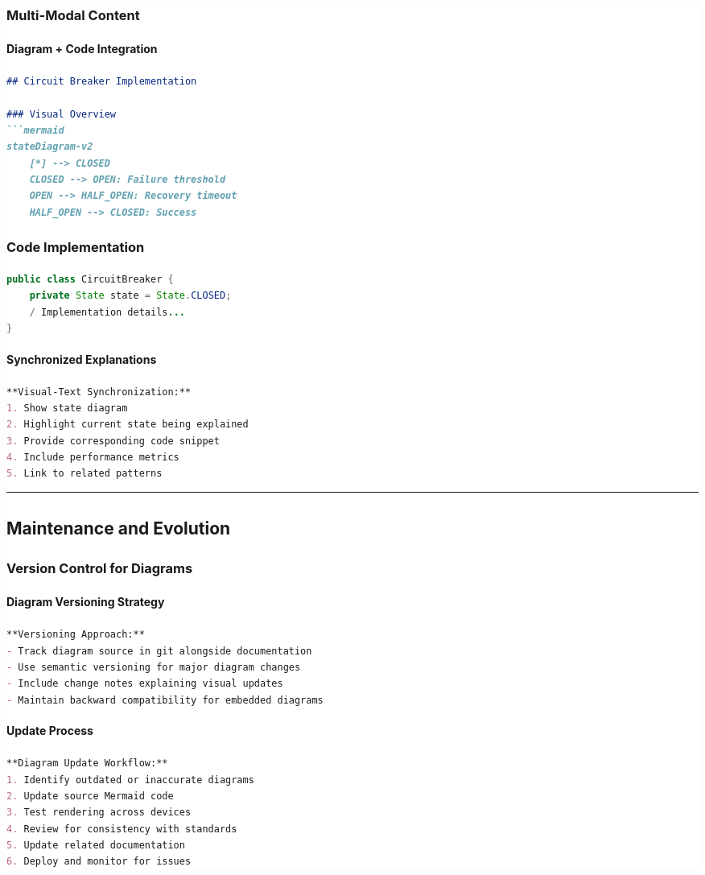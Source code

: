 ### Multi-Modal Content

#### Diagram + Code Integration
```markdown
## Circuit Breaker Implementation

### Visual Overview
```mermaid
stateDiagram-v2
    [*] --> CLOSED
    CLOSED --> OPEN: Failure threshold
    OPEN --> HALF_OPEN: Recovery timeout
    HALF_OPEN --> CLOSED: Success
```

### Code Implementation
```java
public class CircuitBreaker {
    private State state = State.CLOSED;
    / Implementation details...
}
```

#### Synchronized Explanations
```markdown
**Visual-Text Synchronization:**
1. Show state diagram
2. Highlight current state being explained
3. Provide corresponding code snippet
4. Include performance metrics
5. Link to related patterns
```

---

## Maintenance and Evolution

### Version Control for Diagrams

#### Diagram Versioning Strategy
```markdown
**Versioning Approach:**
- Track diagram source in git alongside documentation
- Use semantic versioning for major diagram changes
- Include change notes explaining visual updates
- Maintain backward compatibility for embedded diagrams
```

#### Update Process
```markdown
**Diagram Update Workflow:**
1. Identify outdated or inaccurate diagrams
2. Update source Mermaid code
3. Test rendering across devices
4. Review for consistency with standards
5. Update related documentation
6. Deploy and monitor for issues
```
